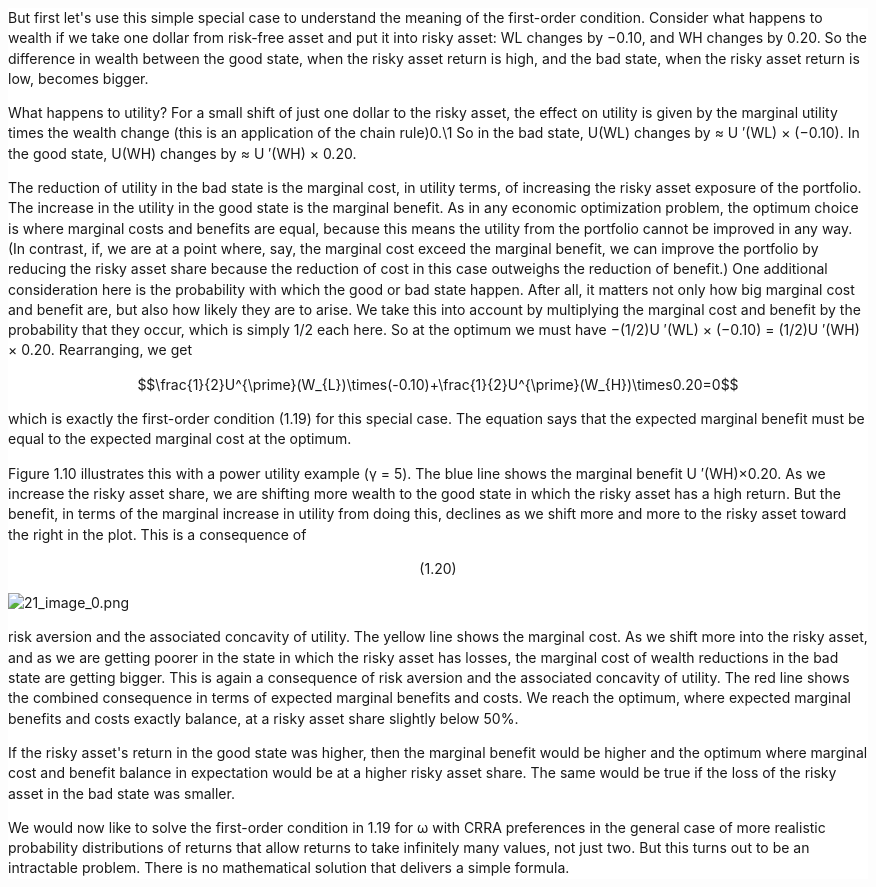 But first let's use this simple special case to understand the meaning of the first-order condition. Consider what happens to wealth if we take one dollar from risk-free asset and put it into risky asset: WL changes by −0.10,  and WH changes by 0.20. So the difference in wealth between the good state,  when the risky asset return is high,  and the bad state,  when the risky asset return is low,  becomes bigger.

What happens to utility? For a small shift of just one dollar to the risky asset,  the effect on utility is given by the marginal utility times the wealth change (this is an application of the chain rule)0.\1 So in the bad state,  U(WL) changes by ≈ U
′(WL) ×
(−0.10). In the good state,  U(WH) changes by ≈ U
′(WH) × 0.20.

The reduction of utility in the bad state is the marginal cost,  in utility terms,  of increasing the risky asset exposure of the portfolio. The increase in the utility in the good state is the marginal benefit. As in any economic optimization problem,  the optimum choice is where marginal costs and benefits are equal,  because this means the utility from the portfolio cannot be improved in any way. (In contrast,  if,  we are at a point where,  say,  the marginal cost exceed the marginal benefit,  we can improve the portfolio by reducing the risky asset share because the reduction of cost in this case outweighs the reduction of benefit.)
One additional consideration here is the probability with which the good or bad state happen. After all,  it matters not only how big marginal cost and benefit are,  but also how likely they are to arise. We take this into account by multiplying the marginal cost and benefit by the probability that they occur,  which is simply 1/2 each here. So at the optimum we must have −(1/2)U
′(WL) × (−0.10) = (1/2)U
′(WH) × 0.20. Rearranging,  we get

$$\frac{1}{2}U^{\prime}(W_{L})\times(-0.10)+\frac{1}{2}U^{\prime}(W_{H})\times0.20=0$$

which is exactly the first-order condition (1.19) for this special case. The equation says that the expected marginal benefit must be equal to the expected marginal cost at the optimum.

Figure 1.10 illustrates this with a power utility example (γ = 5). The blue line shows the marginal benefit U
′(WH)×0.20. As we increase the risky asset share,  we are shifting more wealth to the good state in which the risky asset has a high return. But the benefit,  in terms of the marginal increase in utility from doing this,  declines as we shift more and more to the risky asset toward the right in the plot. This is a consequence of

$$(1.20)$$

![21_image_0.png](21_image_0.png)

risk aversion and the associated concavity of utility. The yellow line shows the marginal cost. As we shift more into the risky asset,  and as we are getting poorer in the state in which the risky asset has losses,  the marginal cost of wealth reductions in the bad state are getting bigger. This is again a consequence of risk aversion and the associated concavity of utility. The red line shows the combined consequence in terms of expected marginal benefits and costs. We reach the optimum,  where expected marginal benefits and costs exactly balance,  at a risky asset share slightly below 50%.

If the risky asset's return in the good state was higher,  then the marginal benefit would be higher and the optimum where marginal cost and benefit balance in expectation would be at a higher risky asset share. The same would be true if the loss of the risky asset in the bad state was smaller.

We would now like to solve the first-order condition in 1.19 for ω with CRRA preferences in the general case of more realistic probability distributions of returns that allow returns to take infinitely many values,  not just two. But this turns out to be an intractable problem. There is no mathematical solution that delivers a simple formula.
